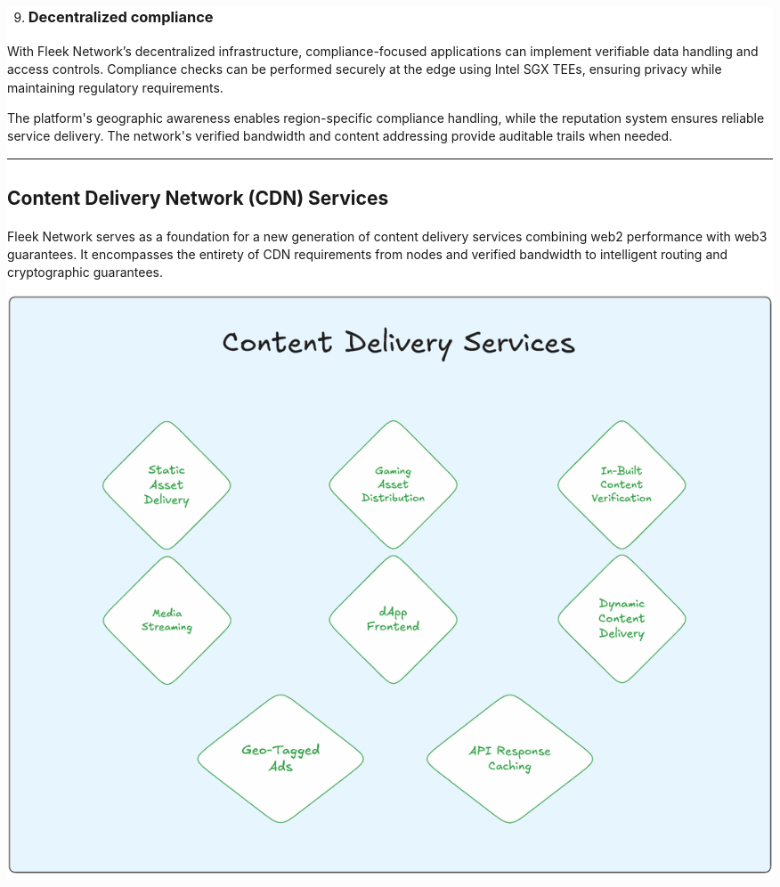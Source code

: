 9. ### **Decentralized compliance**

With Fleek Network’s decentralized infrastructure, compliance-focused applications can implement verifiable data handling and access controls. Compliance checks can be performed securely at the edge using Intel SGX TEEs, ensuring privacy while maintaining regulatory requirements.

The platform's geographic awareness enables region-specific compliance handling, while the reputation system ensures reliable service delivery. The network's verified bandwidth and content addressing provide auditable trails when needed.

---

## **Content Delivery Network (CDN) Services**

Fleek Network serves as a foundation for a new generation of content delivery services combining web2 performance with web3 guarantees. It encompasses the entirety of CDN requirements from nodes and verified bandwidth to intelligent routing and cryptographic guarantees.

![](./image7.png)
